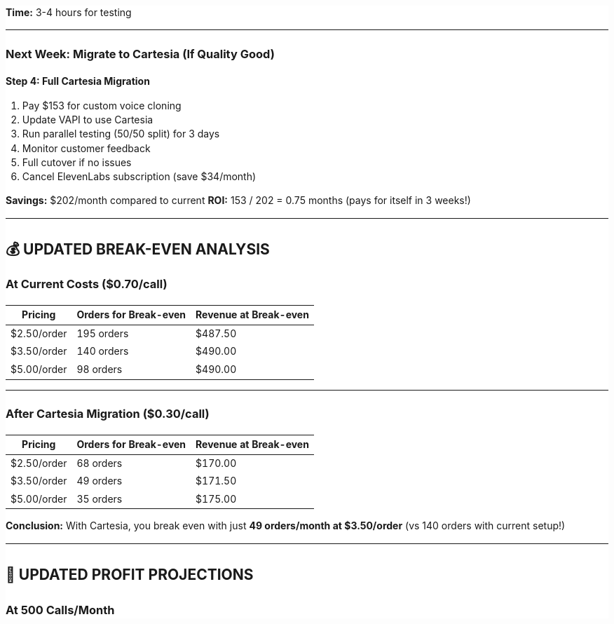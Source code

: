**Time:** 3-4 hours for testing

---

### Next Week: Migrate to Cartesia (If Quality Good)

**Step 4: Full Cartesia Migration**
1. Pay $153 for custom voice cloning
2. Update VAPI to use Cartesia
3. Run parallel testing (50/50 split) for 3 days
4. Monitor customer feedback
5. Full cutover if no issues
6. Cancel ElevenLabs subscription (save $34/month)

**Savings:** $202/month compared to current
**ROI:** 153 / 202 = 0.75 months (pays for itself in 3 weeks!)

---

## 💰 UPDATED BREAK-EVEN ANALYSIS

### At Current Costs ($0.70/call)

| Pricing | Orders for Break-even | Revenue at Break-even |
|---------|----------------------|---------------------|
| $2.50/order | 195 orders | $487.50 |
| $3.50/order | 140 orders | $490.00 |
| $5.00/order | 98 orders | $490.00 |

---

### After Cartesia Migration ($0.30/call)

| Pricing | Orders for Break-even | Revenue at Break-even |
|---------|----------------------|---------------------|
| $2.50/order | 68 orders | $170.00 |
| $3.50/order | 49 orders | $171.50 |
| $5.00/order | 35 orders | $175.00 |

**Conclusion:** With Cartesia, you break even with just **49 orders/month at $3.50/order** (vs 140 orders with current setup!)

---

## 🎯 UPDATED PROFIT PROJECTIONS

### At 500 Calls/Month
